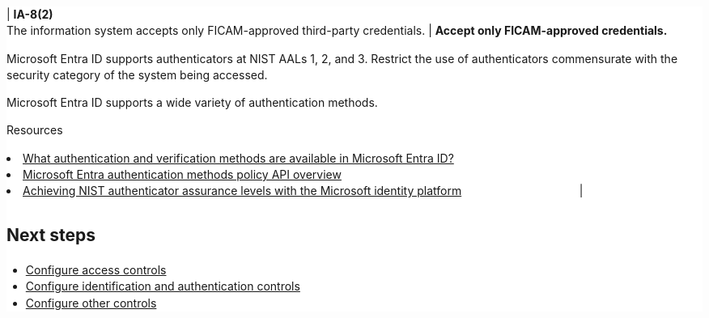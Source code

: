 | **IA-8(2)**<br>The information system accepts only FICAM-approved third-party credentials. | **Accept only FICAM-approved credentials.**<p>Microsoft Entra ID supports authenticators at NIST AALs 1, 2, and 3. Restrict the use of authenticators commensurate with the security category of the system being accessed. <p>Microsoft Entra ID supports a wide variety of authentication methods.<p>Resources<br> <li>[What authentication and verification methods are available in Microsoft Entra ID?](~/identity/authentication/concept-authentication-methods.md)<br> <li>[Microsoft Entra authentication methods policy API overview](/graph/api/resources/authenticationmethodspolicies-overview)<br> <li>[Achieving NIST authenticator assurance levels with the Microsoft identity platform](https://azure.microsoft.com/resources/microsoft-nist/) &nbsp;&nbsp;&nbsp;&nbsp;&nbsp;&nbsp;&nbsp;&nbsp;&nbsp;&nbsp;&nbsp;&nbsp;&nbsp;&nbsp;&nbsp;&nbsp;&nbsp;&nbsp;&nbsp;&nbsp;&nbsp;&nbsp;&nbsp;&nbsp;&nbsp;&nbsp;&nbsp;&nbsp;&nbsp;&nbsp;&nbsp;&nbsp;&nbsp;&nbsp;&nbsp;&nbsp;|


## Next steps

- [Configure access controls](fedramp-access-controls.md)
- [Configure identification and authentication controls](fedramp-identification-and-authentication-controls.md)
- [Configure other controls](fedramp-other-controls.md)
